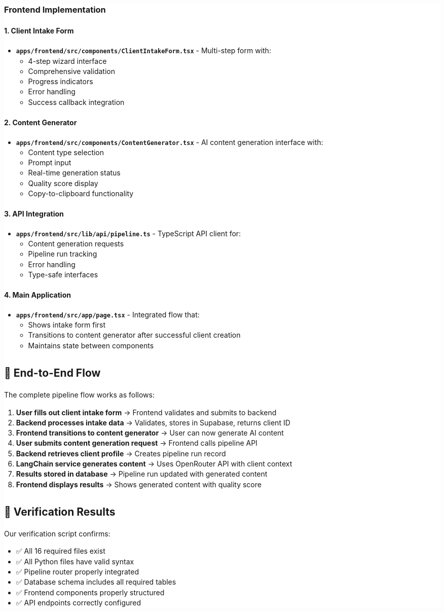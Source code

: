 ### Frontend Implementation

#### 1. Client Intake Form
- **`apps/frontend/src/components/ClientIntakeForm.tsx`** - Multi-step form with:
  - 4-step wizard interface
  - Comprehensive validation
  - Progress indicators
  - Error handling
  - Success callback integration

#### 2. Content Generator
- **`apps/frontend/src/components/ContentGenerator.tsx`** - AI content generation interface with:
  - Content type selection
  - Prompt input
  - Real-time generation status
  - Quality score display
  - Copy-to-clipboard functionality

#### 3. API Integration
- **`apps/frontend/src/lib/api/pipeline.ts`** - TypeScript API client for:
  - Content generation requests
  - Pipeline run tracking
  - Error handling
  - Type-safe interfaces

#### 4. Main Application
- **`apps/frontend/src/app/page.tsx`** - Integrated flow that:
  - Shows intake form first
  - Transitions to content generator after successful client creation
  - Maintains state between components

## 🔄 End-to-End Flow

The complete pipeline flow works as follows:

1. **User fills out client intake form** → Frontend validates and submits to backend
2. **Backend processes intake data** → Validates, stores in Supabase, returns client ID
3. **Frontend transitions to content generator** → User can now generate AI content
4. **User submits content generation request** → Frontend calls pipeline API
5. **Backend retrieves client profile** → Creates pipeline run record
6. **LangChain service generates content** → Uses OpenRouter API with client context
7. **Results stored in database** → Pipeline run updated with generated content
8. **Frontend displays results** → Shows generated content with quality score

## 🧪 Verification Results

Our verification script confirms:
- ✅ All 16 required files exist
- ✅ All Python files have valid syntax
- ✅ Pipeline router properly integrated
- ✅ Database schema includes all required tables
- ✅ Frontend components properly structured
- ✅ API endpoints correctly configured
